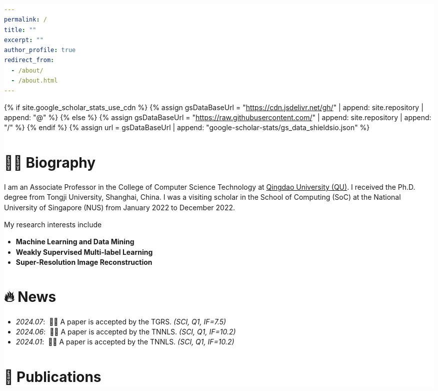 ```yaml
---
permalink: /
title: ""
excerpt: ""
author_profile: true
redirect_from: 
  - /about/
  - /about.html
---
```


{% if site.google_scholar_stats_use_cdn %}
{% assign gsDataBaseUrl = "https://cdn.jsdelivr.net/gh/" | append: site.repository | append: "@" %}
{% else %}
{% assign gsDataBaseUrl = "https://raw.githubusercontent.com/" | append: site.repository | append: "/" %}
{% endif %}
{% assign url = gsDataBaseUrl | append: "google-scholar-stats/gs_data_shieldsio.json" %}

<span class='anchor' id='about-me'></span>

# 🧍‍♂️ Biography
I am an Associate Professor in the College of Computer Science Technology at [Qingdao University (QU)](https://cst.qdu.edu.cn/info/1073/9019.htm). I received the Ph.D. degree from Tongji University, Shanghai, China. I was a visiting scholar in the School of Computing (SoC) at the National University of Singapore (NUS) from January 2022 to December 2022.

My research interests include 
- **Machine Learning and Data Mining**
- **Weakly Supervised Multi-label Learning**
- **Super-Resolution Image Reconstruction**




# 🔥 News
- *2024.07*: &nbsp;🎉🎉 A paper is accepted by the TGRS. _(SCI, Q1, IF=7.5)_
- *2024.06*: &nbsp;🎉🎉 A paper is accepted by the TNNLS. _(SCI, Q1, IF=10.2)_
- *2024.01*: &nbsp;🎉🎉 A paper is accepted by the TNNLS. _(SCI, Q1, IF=10.2)_


# 📝 Publications 